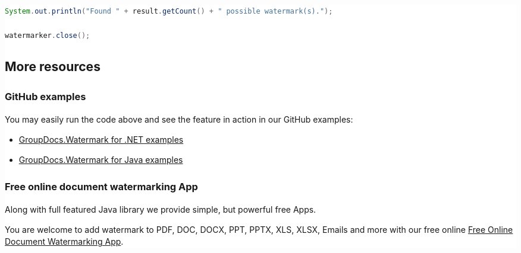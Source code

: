 ```java
System.out.println("Found " + result.getCount() + " possible watermark(s).");                            
                                                                                                         
watermarker.close();                                                                                     
```

## More resources

### GitHub examples

You may easily run the code above and see the feature in action in our GitHub examples:

*   [GroupDocs.Watermark for .NET examples](https://github.com/groupdocs-watermark/GroupDocs.Watermark-for-.NET)
    
*   [GroupDocs.Watermark for Java examples](https://github.com/groupdocs-watermark/GroupDocs.Watermark-for-Java)
    

### Free online document watermarking App

Along with full featured Java library we provide simple, but powerful free Apps.

You are welcome to add watermark to PDF, DOC, DOCX, PPT, PPTX, XLS, XLSX, Emails and more with our free online [Free Online Document Watermarking App](https://products.groupdocs.app/watermark).
